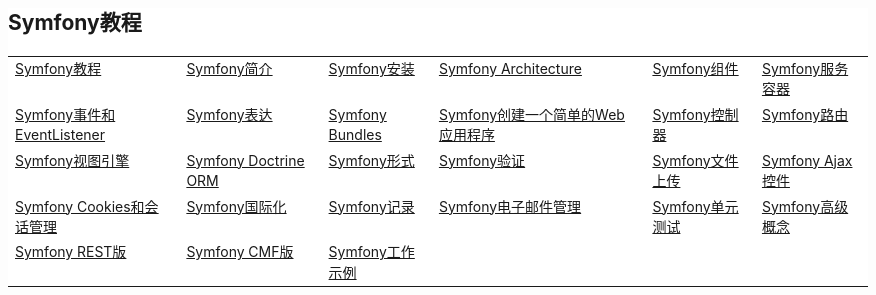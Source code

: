 ## Symfony教程

<div class="table-responsive-md">
<table class="table table-bordered table-striped table-sm">
<tbody>
<tr>
<td><a href="http://www.codingdict.com/article/8029" title="Symfony教程" class="active">Symfony教程</a></td>
<td><a href="http://www.codingdict.com/article/8030" title="Symfony简介">Symfony简介</a></td>
<td><a href="http://www.codingdict.com/article/8031" title="Symfony安装">Symfony安装</a></td>
<td><a href="http://www.codingdict.com/article/8032" title="Symfony Architecture">Symfony Architecture</a></td>
<td><a href="http://www.codingdict.com/article/8033" title="Symfony组件">Symfony组件</a></td>
<td><a href="http://www.codingdict.com/article/8034" title="Symfony服务容器">Symfony服务容器</a></td>
</tr>
<tr>
<td><a href="http://www.codingdict.com/article/8035" title="Symfony事件和EventListener">Symfony事件和EventListener</a></td>
<td><a href="http://www.codingdict.com/article/8036" title="Symfony表达">Symfony表达</a></td>
<td><a href="http://www.codingdict.com/article/8037" title="Symfony Bundles">Symfony Bundles</a></td>
<td><a href="http://www.codingdict.com/article/8038" title="Symfony创建一个简单的Web应用程序">Symfony创建一个简单的Web应用程序</a></td>
<td><a href="http://www.codingdict.com/article/8039" title="Symfony控制器">Symfony控制器</a></td>
<td><a href="http://www.codingdict.com/article/8040" title="Symfony路由">Symfony路由</a></td>
</tr>
<tr>
<td><a href="http://www.codingdict.com/article/8041" title="Symfony视图引擎">Symfony视图引擎</a></td>
<td><a href="http://www.codingdict.com/article/8042" title="Symfony Doctrine ORM">Symfony Doctrine ORM</a></td>
<td><a href="http://www.codingdict.com/article/8043" title="Symfony形式">Symfony形式</a></td>
<td><a href="http://www.codingdict.com/article/8044" title="Symfony验证">Symfony验证</a></td>
<td><a href="http://www.codingdict.com/article/8045" title="Symfony文件上传">Symfony文件上传</a></td>
<td><a href="http://www.codingdict.com/article/8046" title="Symfony Ajax控件">Symfony Ajax控件</a></td>
</tr>
<tr>
<td><a href="http://www.codingdict.com/article/8047" title="Symfony Cookies和会话管理">Symfony Cookies和会话管理</a></td>
<td><a href="http://www.codingdict.com/article/8048" title="Symfony国际化">Symfony国际化</a></td>
<td><a href="http://www.codingdict.com/article/8049" title="Symfony记录">Symfony记录</a></td>
<td><a href="http://www.codingdict.com/article/8050" title="Symfony电子邮件管理">Symfony电子邮件管理</a></td>
<td><a href="http://www.codingdict.com/article/8051" title="Symfony单元测试">Symfony单元测试</a></td>
<td><a href="http://www.codingdict.com/article/8052" title="Symfony高级概念">Symfony高级概念</a></td>
</tr>
<tr>
<td><a href="http://www.codingdict.com/article/8053" title="Symfony REST版">Symfony REST版</a></td>
<td><a href="http://www.codingdict.com/article/8054" title="Symfony CMF版">Symfony CMF版</a></td>
<td><a href="http://www.codingdict.com/article/8055" title="Symfony工作示例">Symfony工作示例</a></td>
</tr>
<tbody>
</table>
</div>
